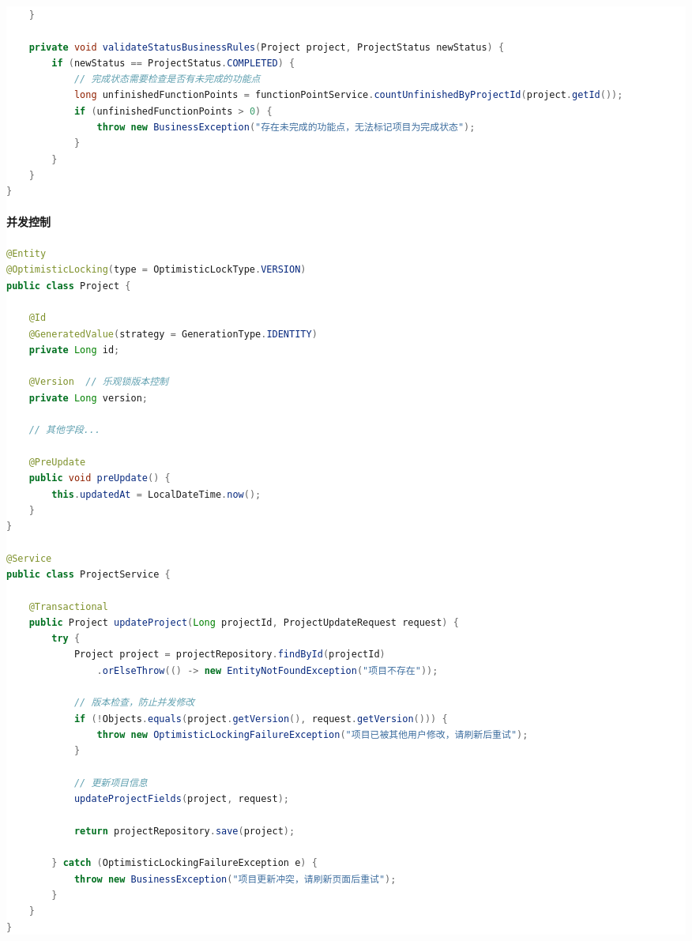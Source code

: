 ```java
    }
    
    private void validateStatusBusinessRules(Project project, ProjectStatus newStatus) {
        if (newStatus == ProjectStatus.COMPLETED) {
            // 完成状态需要检查是否有未完成的功能点
            long unfinishedFunctionPoints = functionPointService.countUnfinishedByProjectId(project.getId());
            if (unfinishedFunctionPoints > 0) {
                throw new BusinessException("存在未完成的功能点，无法标记项目为完成状态");
            }
        }
    }
}
```

#### 并发控制
```java
@Entity
@OptimisticLocking(type = OptimisticLockType.VERSION)
public class Project {
    
    @Id
    @GeneratedValue(strategy = GenerationType.IDENTITY)
    private Long id;
    
    @Version  // 乐观锁版本控制
    private Long version;
    
    // 其他字段...
    
    @PreUpdate
    public void preUpdate() {
        this.updatedAt = LocalDateTime.now();
    }
}

@Service
public class ProjectService {
    
    @Transactional
    public Project updateProject(Long projectId, ProjectUpdateRequest request) {
        try {
            Project project = projectRepository.findById(projectId)
                .orElseThrow(() -> new EntityNotFoundException("项目不存在"));
                
            // 版本检查，防止并发修改
            if (!Objects.equals(project.getVersion(), request.getVersion())) {
                throw new OptimisticLockingFailureException("项目已被其他用户修改，请刷新后重试");
            }
            
            // 更新项目信息
            updateProjectFields(project, request);
            
            return projectRepository.save(project);
            
        } catch (OptimisticLockingFailureException e) {
            throw new BusinessException("项目更新冲突，请刷新页面后重试");
        }
    }
}
```
